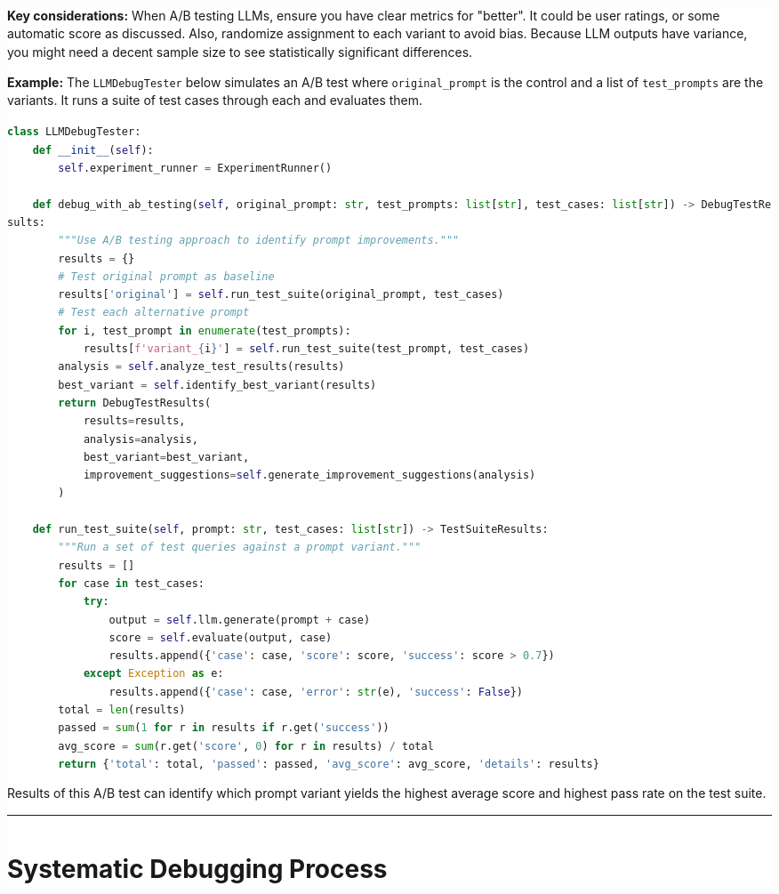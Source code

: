 **Key considerations:** When A/B testing LLMs, ensure you have clear metrics for "better". It could be user ratings, or some automatic score as discussed. Also, randomize assignment to each variant to avoid bias. Because LLM outputs have variance, you might need a decent sample size to see statistically significant differences.

**Example:** The `LLMDebugTester` below simulates an A/B test where `original_prompt` is the control and a list of `test_prompts` are the variants. It runs a suite of test cases through each and evaluates them.

```python
class LLMDebugTester:
    def __init__(self):
        self.experiment_runner = ExperimentRunner()
        
    def debug_with_ab_testing(self, original_prompt: str, test_prompts: list[str], test_cases: list[str]) -> DebugTestResults:
        """Use A/B testing approach to identify prompt improvements."""
        results = {}
        # Test original prompt as baseline
        results['original'] = self.run_test_suite(original_prompt, test_cases)
        # Test each alternative prompt
        for i, test_prompt in enumerate(test_prompts):
            results[f'variant_{i}'] = self.run_test_suite(test_prompt, test_cases)
        analysis = self.analyze_test_results(results)
        best_variant = self.identify_best_variant(results)
        return DebugTestResults(
            results=results,
            analysis=analysis,
            best_variant=best_variant,
            improvement_suggestions=self.generate_improvement_suggestions(analysis)
        )
    
    def run_test_suite(self, prompt: str, test_cases: list[str]) -> TestSuiteResults:
        """Run a set of test queries against a prompt variant."""
        results = []
        for case in test_cases:
            try:
                output = self.llm.generate(prompt + case)
                score = self.evaluate(output, case)
                results.append({'case': case, 'score': score, 'success': score > 0.7})
            except Exception as e:
                results.append({'case': case, 'error': str(e), 'success': False})
        total = len(results)
        passed = sum(1 for r in results if r.get('success'))
        avg_score = sum(r.get('score', 0) for r in results) / total
        return {'total': total, 'passed': passed, 'avg_score': avg_score, 'details': results}
```

Results of this A/B test can identify which prompt variant yields the highest average score and highest pass rate on the test suite.

---

# Systematic Debugging Process
